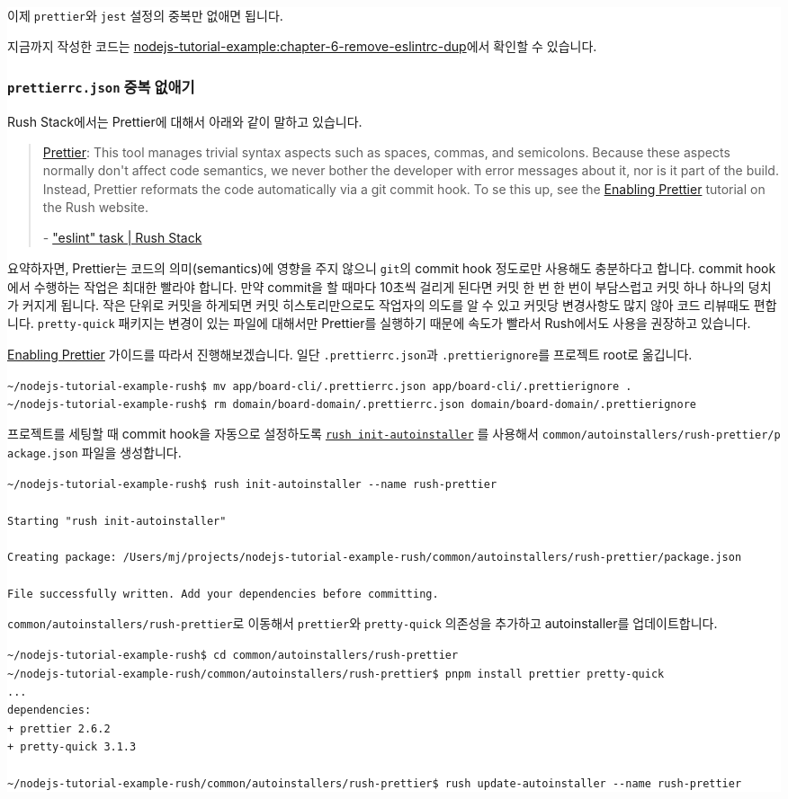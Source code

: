 이제 `prettier`와 `jest` 설정의 중복만 없애면 됩니다.

지금까지 작성한 코드는 [nodejs-tutorial-example:chapter-6-remove-eslintrc-dup](https://github.com/myeongjae-kim/nodejs-tutorial-example/tree/chapter-6-remove-eslintrc-dup)에서 확인할 수 있습니다.

### `prettierrc.json` 중복 없애기

Rush Stack에서는 Prettier에 대해서 아래와 같이 말하고 있습니다.

> [Prettier](https://rushjs.io/pages/maintainer/enabling_prettier/): This tool manages trivial syntax aspects such as spaces, commas, and semicolons. Because these aspects
> normally don't affect code semantics, we never bother the developer with error messages about it, nor is it part of
> the build. Instead, Prettier reformats the code automatically via a git commit hook. To se this up, see the [Enabling Prettier](https://rushjs.io/pages/maintainer/enabling_prettier/)
> tutorial on the Rush website.
>
> \- ["eslint" task \| Rush Stack](https://rushstack.io/pages/heft_tasks/eslint/#when-to-use-it)

요약하자면, Prettier는 코드의 의미(semantics)에 영향을 주지 않으니 `git`의 commit hook 정도로만 사용해도 충분하다고 합니다. commit hook에서
수행하는 작업은 최대한 빨라야 합니다. 만약 commit을 할 때마다 10초씩 걸리게 된다면 커밋 한 번 한 번이 부담스럽고 커밋 하나 하나의 덩치가
커지게 됩니다. 작은 단위로 커밋을 하게되면 커밋 히스토리만으로도 작업자의 의도를 알 수 있고 커밋당 변경사항도 많지 않아 코드 리뷰때도 편합니다.
`pretty-quick` 패키지는 변경이 있는 파일에 대해서만 Prettier를 실행하기 때문에 속도가 빨라서 Rush에서도 사용을 권장하고 있습니다.

[Enabling Prettier](https://rushjs.io/pages/maintainer/enabling_prettier/) 가이드를 따라서 진행해보겠습니다. 일단
`.prettierrc.json`과 `.prettierignore`를 프로젝트 root로 옮깁니다.

```
~/nodejs-tutorial-example-rush$ mv app/board-cli/.prettierrc.json app/board-cli/.prettierignore .
~/nodejs-tutorial-example-rush$ rm domain/board-domain/.prettierrc.json domain/board-domain/.prettierignore
```

프로젝트를 세팅할 때 commit hook을 자동으로 설정하도록 [`rush init-autoinstaller`](https://rushjs.io/pages/commands/rush_init-autoinstaller/)
를 사용해서 `common/autoinstallers/rush-prettier/package.json` 파일을 생성합니다.

```
~/nodejs-tutorial-example-rush$ rush init-autoinstaller --name rush-prettier

Starting "rush init-autoinstaller"

Creating package: /Users/mj/projects/nodejs-tutorial-example-rush/common/autoinstallers/rush-prettier/package.json

File successfully written. Add your dependencies before committing.
```

`common/autoinstallers/rush-prettier`로 이동해서 `prettier`와 `pretty-quick` 의존성을 추가하고 autoinstaller를 업데이트합니다.

```
~/nodejs-tutorial-example-rush$ cd common/autoinstallers/rush-prettier
~/nodejs-tutorial-example-rush/common/autoinstallers/rush-prettier$ pnpm install prettier pretty-quick
...
dependencies:
+ prettier 2.6.2
+ pretty-quick 3.1.3

~/nodejs-tutorial-example-rush/common/autoinstallers/rush-prettier$ rush update-autoinstaller --name rush-prettier
```
